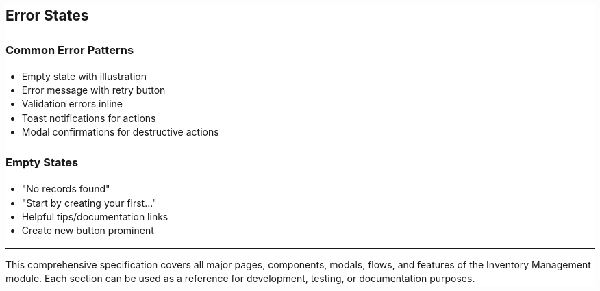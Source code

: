 
## Error States

### Common Error Patterns
- Empty state with illustration
- Error message with retry button
- Validation errors inline
- Toast notifications for actions
- Modal confirmations for destructive actions

### Empty States
- "No records found"
- "Start by creating your first..."
- Helpful tips/documentation links
- Create new button prominent

---

This comprehensive specification covers all major pages, components, modals, flows, and features of the Inventory Management module. Each section can be used as a reference for development, testing, or documentation purposes.
